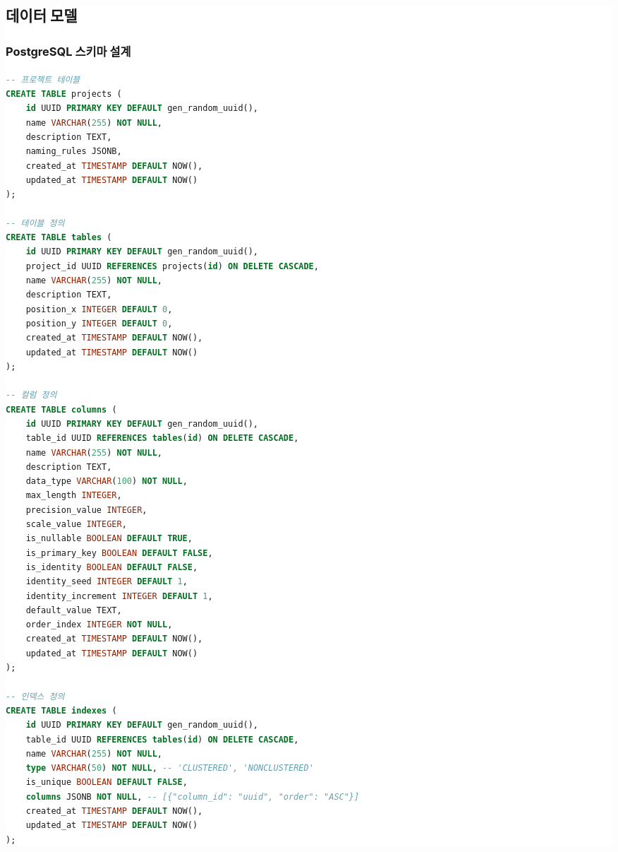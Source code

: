 ## 데이터 모델

### PostgreSQL 스키마 설계

```sql
-- 프로젝트 테이블
CREATE TABLE projects (
    id UUID PRIMARY KEY DEFAULT gen_random_uuid(),
    name VARCHAR(255) NOT NULL,
    description TEXT,
    naming_rules JSONB,
    created_at TIMESTAMP DEFAULT NOW(),
    updated_at TIMESTAMP DEFAULT NOW()
);

-- 테이블 정의
CREATE TABLE tables (
    id UUID PRIMARY KEY DEFAULT gen_random_uuid(),
    project_id UUID REFERENCES projects(id) ON DELETE CASCADE,
    name VARCHAR(255) NOT NULL,
    description TEXT,
    position_x INTEGER DEFAULT 0,
    position_y INTEGER DEFAULT 0,
    created_at TIMESTAMP DEFAULT NOW(),
    updated_at TIMESTAMP DEFAULT NOW()
);

-- 컬럼 정의
CREATE TABLE columns (
    id UUID PRIMARY KEY DEFAULT gen_random_uuid(),
    table_id UUID REFERENCES tables(id) ON DELETE CASCADE,
    name VARCHAR(255) NOT NULL,
    description TEXT,
    data_type VARCHAR(100) NOT NULL,
    max_length INTEGER,
    precision_value INTEGER,
    scale_value INTEGER,
    is_nullable BOOLEAN DEFAULT TRUE,
    is_primary_key BOOLEAN DEFAULT FALSE,
    is_identity BOOLEAN DEFAULT FALSE,
    identity_seed INTEGER DEFAULT 1,
    identity_increment INTEGER DEFAULT 1,
    default_value TEXT,
    order_index INTEGER NOT NULL,
    created_at TIMESTAMP DEFAULT NOW(),
    updated_at TIMESTAMP DEFAULT NOW()
);

-- 인덱스 정의
CREATE TABLE indexes (
    id UUID PRIMARY KEY DEFAULT gen_random_uuid(),
    table_id UUID REFERENCES tables(id) ON DELETE CASCADE,
    name VARCHAR(255) NOT NULL,
    type VARCHAR(50) NOT NULL, -- 'CLUSTERED', 'NONCLUSTERED'
    is_unique BOOLEAN DEFAULT FALSE,
    columns JSONB NOT NULL, -- [{"column_id": "uuid", "order": "ASC"}]
    created_at TIMESTAMP DEFAULT NOW(),
    updated_at TIMESTAMP DEFAULT NOW()
);
```
